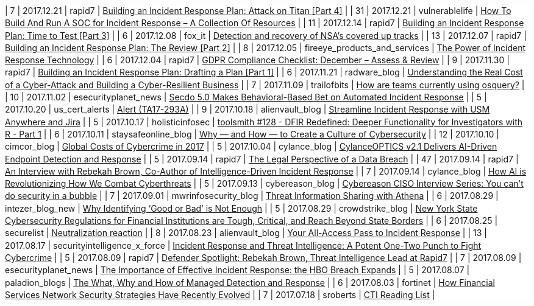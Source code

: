 | 7 | 2017.12.21 | rapid7 | [Building an Incident Response Plan: Attack on Titan [Part 4]](https://blog.rapid7.com/2017/12/21/lets-build-an-incident-response-plan-part-4/) |
| 31 | 2017.12.21 | vulnerablelife | [How To Build And Run A SOC for Incident Response – A Collection Of Resources](https://vulnerablelife.wordpress.com/2017/12/21/how-to-build-and-run-a-soc-for-incident-response-a-collection-of-resources/) |
| 11 | 2017.12.14 | rapid7 | [Building an Incident Response Plan: Time to Test [Part 3]](https://blog.rapid7.com/2017/12/14/lets-build-an-incident-response-plan-part-3-2/) |
| 6 | 2017.12.08 | fox_it | [Detection and recovery of NSA’s covered up tracks](https://blog.fox-it.com/2017/12/08/detection-and-recovery-of-nsas-covered-up-tracks/) |
| 13 | 2017.12.07 | rapid7 | [Building an Incident Response Plan: The Review [Part 2]](https://blog.rapid7.com/2017/12/07/lets-build-an-incident-response-plan-part-2/) |
| 8 | 2017.12.05 | fireeye_products_and_services | [The Power of Incident Response Technology](https://www.fireeye.com/blog/products-and-services/2017/12/the-power-of-incident-response-technology.html) |
| 6 | 2017.12.04 | rapid7 | [GDPR Compliance Checklist: December – Assess & Review](https://blog.rapid7.com/2017/12/04/gdpr-compliance-checklist-december-assess-review/) |
| 9 | 2017.11.30 | rapid7 | [Building an Incident Response Plan: Drafting a Plan [Part 1]](https://blog.rapid7.com/2017/11/30/lets-build-an-incident-response-plan-part-1/) |
| 6 | 2017.11.21 | radware_blog | [Understanding the Real Cost of a Cyber-Attack and Building a Cyber-Resilient Business](https://blog.radware.com/security/2017/11/understanding-cost-of-cyber-attacks-on-business/) |
| 7 | 2017.11.09 | trailofbits | [How are teams currently using osquery?](https://blog.trailofbits.com/2017/11/09/how-are-teams-currently-using-osquery/) |
| 10 | 2017.11.02 | esecurityplanet_news | [Secdo 5.0 Makes Behavioral-Based Bet on Automated Incident Response](https://www.esecurityplanet.com/endpoint/secdo-5.0-makes-behavioral-based-bet-on-automated-incident-response.html) |
| 5 | 2017.10.20 | us_cert_alerts | [Alert (TA17-293A)](https://www.us-cert.gov/ncas/alerts/TA17-293A) |
| 9 | 2017.10.18 | alienvault_blog | [Streamline Incident Response with USM Anywhere and Jira](https://www.alienvault.com/blogs/security-essentials/streamline-incident-response-with-usm-anywhere-and-jira) |
| 5 | 2017.10.17 | holisticinfosec | [toolsmith #128 - DFIR Redefined: Deeper Functionality for Investigators with R - Part 1](https://holisticinfosec.blogspot.com/2017/10/toolsmith-128-dfir-redefined-deeper.html) |
| 6 | 2017.10.11 | staysafeonline_blog | [Why — and How — to Create a Culture of Cybersecurity](https://staysafeonline.org/blog/create-culture-cybersecurity/) |
| 12 | 2017.10.10 | cimcor_blog | [Global Costs of Cybercrime in 2017](https://www.cimcor.com/blog/global-costs-of-cybercrime-in-2017) |
| 5 | 2017.10.04 | cylance_blog | [CylanceOPTICS v2.1 Delivers AI-Driven Endpoint Detection and Response](https://www.cylance.com/en_us/blog/cylanceoptics-v2-1.html) |
| 5 | 2017.09.14 | rapid7 | [The Legal Perspective of a Data Breach](https://blog.rapid7.com/2017/09/14/the-legal-perspective-of-a-data-breach/) |
| 47 | 2017.09.14 | rapid7 | [An Interview with Rebekah Brown, Co-Author of Intelligence-Driven Incident Response](https://blog.rapid7.com/2017/09/14/intelligence-driven-incident-response/) |
| 7 | 2017.09.14 | cylance_blog | [How AI is Revolutionizing How We Combat Cyberthreats](https://www.cylance.com/en_us/blog/how-ai-is-revolutionizing-how-we-combat-cyberthreats.html) |
| 5 | 2017.09.13 | cybereason_blog | [Cybereason CISO Interview Series: You can’t do security in a bubble](https://www.cybereason.com/blog/blog-cybereason-ciso-interview-series-you-cant-do-security-in-a-bubble) |
| 7 | 2017.09.01 | mwrinfosecurity_blog | [Threat Information Sharing with Athena](https://labs.mwrinfosecurity.com/blog/threat-information-sharing-with-athena/) |
| 6 | 2017.08.29 | intezer_blog_new | [Why Identifying ‘Good or Bad’ is Not Enough](https://www.intezer.com/identifying-good-bad-not-enough/) |
| 5 | 2017.08.29 | crowdstrike_blog | [New York State Cybersecurity Regulations for Financial Institutions are Tough, Critical, and Reach Beyond State Borders](https://www.crowdstrike.com/blog/new-york-state-cybersecurity-regulations-for-financial-institutions-are-tough-critical-reach-beyond-state-borders/) |
| 6 | 2017.08.25 | securelist | [Neutralization reaction](https://securelist.com/neutralization-reaction/81620/) |
| 8 | 2017.08.23 | alienvault_blog | [Your All-Access Pass to Incident Response](https://www.alienvault.com/blogs/security-essentials/your-all-access-pass-to-incident-response) |
| 13 | 2017.08.17 | securityintelligence_x_force | [Incident Response and Threat Intelligence: A Potent One-Two Punch to Fight Cybercrime](https://securityintelligence.com/incident-response-and-threat-intelligence-a-potent-one-two-punch-to-fight-cybercrime/) |
| 5 | 2017.08.09 | rapid7 | [Defender Spotlight: Rebekah Brown, Threat Intelligence Lead at Rapid7](https://blog.rapid7.com/2017/08/09/defender-spotlight-rebekah-brown-rapid7/) |
| 7 | 2017.08.09 | esecurityplanet_news | [The Importance of Effective Incident Response: the HBO Breach Expands](https://www.esecurityplanet.com/network-security/the-importance-of-effective-incident-response-the-hbo-breach-expands.html) |
| 5 | 2017.08.07 | paladion_blogs | [The What, Why and How of Managed Detection and Response](https://www.paladion.net/blogs/the-what-why-and-how-of-managed-detection-and-response) |
| 6 | 2017.08.03 | fortinet | [How Financial Services Network Security Strategies Have Recently Evolved](https://www.fortinet.com/blog/industry-trends/how-financial-services-network-security-strategies-have-recently-evolved.html) |
| 7 | 2017.07.18 | sroberts | [CTI Reading List](https://medium.com/p/a93ccdd7469c) |